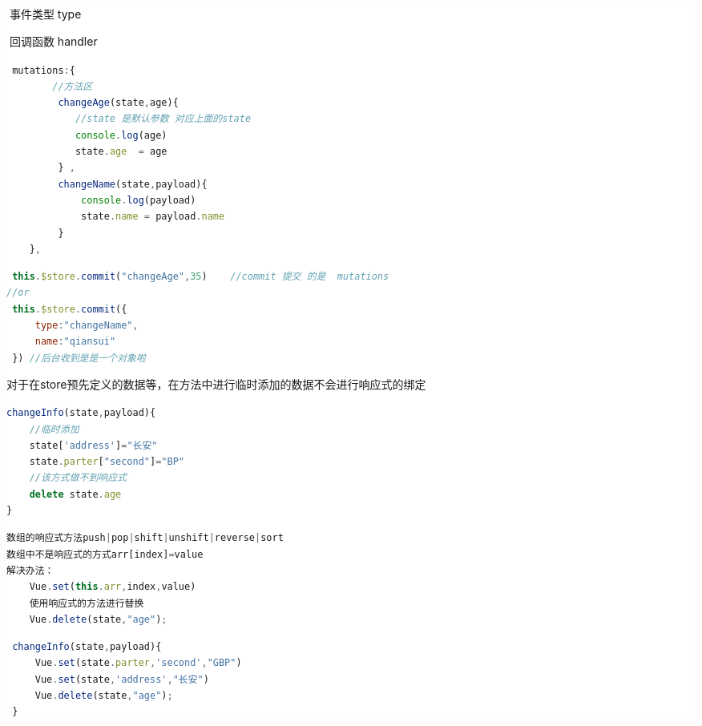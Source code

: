​		事件类型 type

​		回调函数 handler

```js
 mutations:{
        //方法区
         changeAge(state,age){
            //state 是默认参数 对应上面的state
            console.log(age)
            state.age  = age
         } ,
         changeName(state,payload){
             console.log(payload)
             state.name = payload.name 
         }
    },
```

```js
 this.$store.commit("changeAge",35)    //commit 提交 的是  mutations 
//or
 this.$store.commit({
     type:"changeName",
     name:"qiansui"
 }) //后台收到是是一个对象啦
```

对于在store预先定义的数据等，在方法中进行临时添加的数据不会进行响应式的绑定

```js
changeInfo(state,payload){
    //临时添加
    state['address']="长安"
    state.parter["second"]="BP"
	//该方式做不到响应式
    delete state.age
}
```

 

```js
数组的响应式方法push|pop|shift|unshift|reverse|sort
数组中不是响应式的方式arr[index]=value
解决办法：
	Vue.set(this.arr,index,value)
	使用响应式的方法进行替换
    Vue.delete(state,"age");
```

```js
 changeInfo(state,payload){
     Vue.set(state.parter,'second',"GBP")
     Vue.set(state,'address',"长安")
     Vue.delete(state,"age");
 }
```
